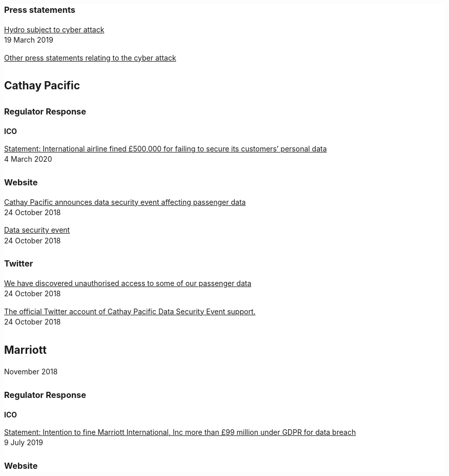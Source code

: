 ### Press statements
[Hydro subject to cyber attack](https://www.hydro.com/en/media/news/2019/hydro-subject-to-cyber-attack/)  
19 March 2019

[Other press statements relating to the cyber attack](https://www.hydro.com/en/media/news/?year=&category=8717)

## Cathay Pacific

### Regulator Response 

**ICO**

[Statement: International airline fined £500,000 for failing to secure its customers’ personal data](https://ico.org.uk/about-the-ico/news-and-events/news-and-blogs/2020/03/international-airline-fined-500-000-for-failing-to-secure-its-customers-personal-data/)  
4 March 2020

### Website  

[Cathay Pacific announces data security event affecting passenger data](https://news.cathaypacific.com/cathay-pacific-announces-data-security-event-affecting-passenger-data-197986)  
24 October 2018

[Data security event](https://infosecurity.cathaypacific.com/en_HK.html)  
24 October 2018  

### Twitter
[We have discovered unauthorised access to some of our passenger data](https://twitter.com/cathaypacific/status/1055117720444854273)  
24 October 2018  

[The official Twitter account of Cathay Pacific Data Security Event support.](https://twitter.com/CxInfosec)  
24 October 2018  

## Marriott

November 2018

### Regulator Response 

**ICO**

[Statement: Intention to fine Marriott International, Inc more than £99 million under GDPR for data breach](https://ico.org.uk/about-the-ico/news-and-events/news-and-blogs/2019/07/statement-intention-to-fine-marriott-international-inc-more-than-99-million-under-gdpr-for-data-breach/)  
9 July 2019  

### Website  
